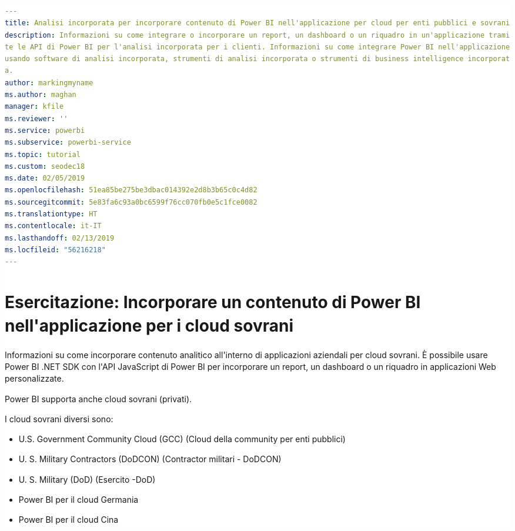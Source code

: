 ```yaml
---
title: Analisi incorporata per incorporare contenuto di Power BI nell'applicazione per cloud per enti pubblici e sovrani
description: Informazioni su come integrare o incorporare un report, un dashboard o un riquadro in un'applicazione tramite le API di Power BI per l'analisi incorporata per i clienti. Informazioni su come integrare Power BI nell'applicazione usando software di analisi incorporata, strumenti di analisi incorporata o strumenti di business intelligence incorporata.
author: markingmyname
ms.author: maghan
manager: kfile
ms.reviewer: ''
ms.service: powerbi
ms.subservice: powerbi-service
ms.topic: tutorial
ms.custom: seodec18
ms.date: 02/05/2019
ms.openlocfilehash: 51ea85be275be3dbac014392e2d8b3b65c0c4d82
ms.sourcegitcommit: 5e83fa6c93a0bc6599f76cc070fb0e5c1fce0082
ms.translationtype: HT
ms.contentlocale: it-IT
ms.lasthandoff: 02/13/2019
ms.locfileid: "56216218"
---
```

# <a name="tutorial-embed-a-power-bi-content-into-your-application-for-sovereign-clouds"></a>Esercitazione: Incorporare un contenuto di Power BI nell'applicazione per i cloud sovrani

Informazioni su come incorporare contenuto analitico all'interno di applicazioni aziendali per cloud sovrani. È possibile usare Power BI .NET SDK con l'API JavaScript di Power BI per incorporare un report, un dashboard o un riquadro in applicazioni Web personalizzate.

Power BI supporta anche cloud sovrani (privati).

I cloud sovrani diversi sono:

* U.S. Government Community Cloud (GCC) (Cloud della community per enti pubblici)

* U. S. Military Contractors (DoDCON) (Contractor militari - DoDCON)

* U. S. Military (DoD) (Esercito -DoD)

* Power BI per il cloud Germania

* Power BI per il cloud Cina

